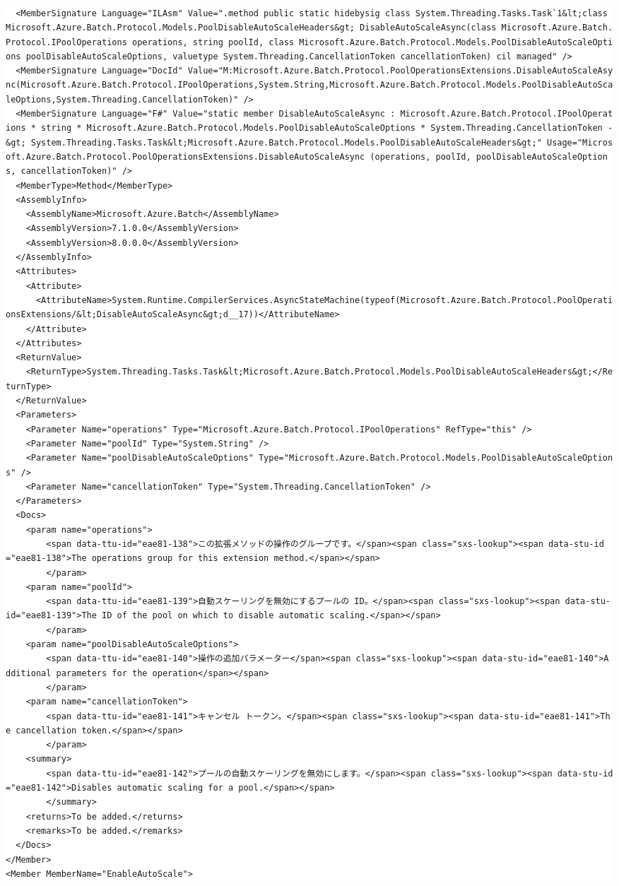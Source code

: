       <MemberSignature Language="ILAsm" Value=".method public static hidebysig class System.Threading.Tasks.Task`1&lt;class Microsoft.Azure.Batch.Protocol.Models.PoolDisableAutoScaleHeaders&gt; DisableAutoScaleAsync(class Microsoft.Azure.Batch.Protocol.IPoolOperations operations, string poolId, class Microsoft.Azure.Batch.Protocol.Models.PoolDisableAutoScaleOptions poolDisableAutoScaleOptions, valuetype System.Threading.CancellationToken cancellationToken) cil managed" />
      <MemberSignature Language="DocId" Value="M:Microsoft.Azure.Batch.Protocol.PoolOperationsExtensions.DisableAutoScaleAsync(Microsoft.Azure.Batch.Protocol.IPoolOperations,System.String,Microsoft.Azure.Batch.Protocol.Models.PoolDisableAutoScaleOptions,System.Threading.CancellationToken)" />
      <MemberSignature Language="F#" Value="static member DisableAutoScaleAsync : Microsoft.Azure.Batch.Protocol.IPoolOperations * string * Microsoft.Azure.Batch.Protocol.Models.PoolDisableAutoScaleOptions * System.Threading.CancellationToken -&gt; System.Threading.Tasks.Task&lt;Microsoft.Azure.Batch.Protocol.Models.PoolDisableAutoScaleHeaders&gt;" Usage="Microsoft.Azure.Batch.Protocol.PoolOperationsExtensions.DisableAutoScaleAsync (operations, poolId, poolDisableAutoScaleOptions, cancellationToken)" />
      <MemberType>Method</MemberType>
      <AssemblyInfo>
        <AssemblyName>Microsoft.Azure.Batch</AssemblyName>
        <AssemblyVersion>7.1.0.0</AssemblyVersion>
        <AssemblyVersion>8.0.0.0</AssemblyVersion>
      </AssemblyInfo>
      <Attributes>
        <Attribute>
          <AttributeName>System.Runtime.CompilerServices.AsyncStateMachine(typeof(Microsoft.Azure.Batch.Protocol.PoolOperationsExtensions/&lt;DisableAutoScaleAsync&gt;d__17))</AttributeName>
        </Attribute>
      </Attributes>
      <ReturnValue>
        <ReturnType>System.Threading.Tasks.Task&lt;Microsoft.Azure.Batch.Protocol.Models.PoolDisableAutoScaleHeaders&gt;</ReturnType>
      </ReturnValue>
      <Parameters>
        <Parameter Name="operations" Type="Microsoft.Azure.Batch.Protocol.IPoolOperations" RefType="this" />
        <Parameter Name="poolId" Type="System.String" />
        <Parameter Name="poolDisableAutoScaleOptions" Type="Microsoft.Azure.Batch.Protocol.Models.PoolDisableAutoScaleOptions" />
        <Parameter Name="cancellationToken" Type="System.Threading.CancellationToken" />
      </Parameters>
      <Docs>
        <param name="operations">
            <span data-ttu-id="eae81-138">この拡張メソッドの操作のグループです。</span><span class="sxs-lookup"><span data-stu-id="eae81-138">The operations group for this extension method.</span></span>
            </param>
        <param name="poolId">
            <span data-ttu-id="eae81-139">自動スケーリングを無効にするプールの ID。</span><span class="sxs-lookup"><span data-stu-id="eae81-139">The ID of the pool on which to disable automatic scaling.</span></span>
            </param>
        <param name="poolDisableAutoScaleOptions">
            <span data-ttu-id="eae81-140">操作の追加パラメーター</span><span class="sxs-lookup"><span data-stu-id="eae81-140">Additional parameters for the operation</span></span>
            </param>
        <param name="cancellationToken">
            <span data-ttu-id="eae81-141">キャンセル トークン。</span><span class="sxs-lookup"><span data-stu-id="eae81-141">The cancellation token.</span></span>
            </param>
        <summary>
            <span data-ttu-id="eae81-142">プールの自動スケーリングを無効にします。</span><span class="sxs-lookup"><span data-stu-id="eae81-142">Disables automatic scaling for a pool.</span></span>
            </summary>
        <returns>To be added.</returns>
        <remarks>To be added.</remarks>
      </Docs>
    </Member>
    <Member MemberName="EnableAutoScale">